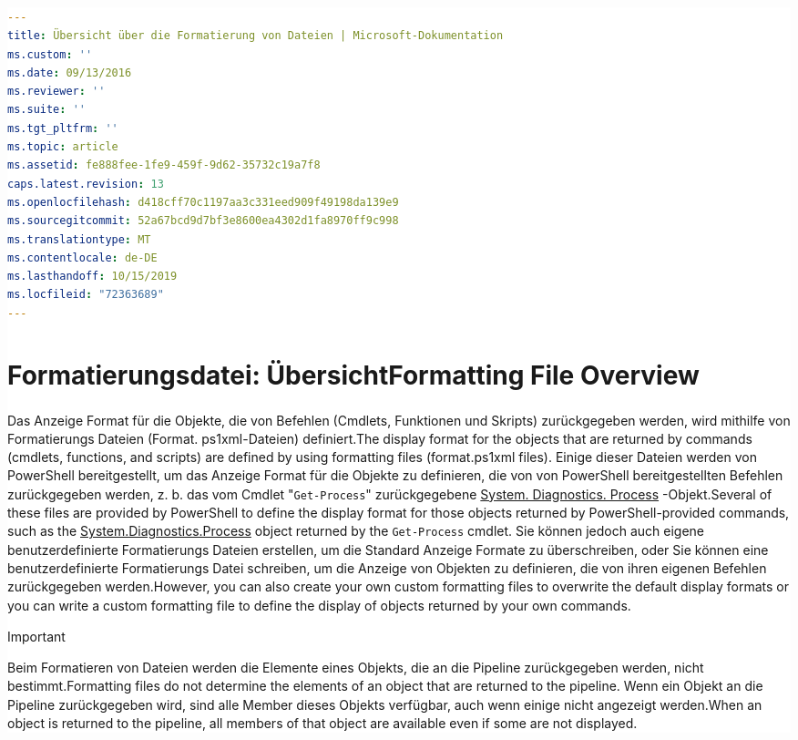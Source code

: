 ```yaml
---
title: Übersicht über die Formatierung von Dateien | Microsoft-Dokumentation
ms.custom: ''
ms.date: 09/13/2016
ms.reviewer: ''
ms.suite: ''
ms.tgt_pltfrm: ''
ms.topic: article
ms.assetid: fe888fee-1fe9-459f-9d62-35732c19a7f8
caps.latest.revision: 13
ms.openlocfilehash: d418cff70c1197aa3c331eed909f49198da139e9
ms.sourcegitcommit: 52a67bcd9d7bf3e8600ea4302d1fa8970ff9c998
ms.translationtype: MT
ms.contentlocale: de-DE
ms.lasthandoff: 10/15/2019
ms.locfileid: "72363689"
---
```

# <a name="formatting-file-overview"></a><span data-ttu-id="b7b0c-102">Formatierungsdatei: Übersicht</span><span class="sxs-lookup"><span data-stu-id="b7b0c-102">Formatting File Overview</span></span>

<span data-ttu-id="b7b0c-103">Das Anzeige Format für die Objekte, die von Befehlen (Cmdlets, Funktionen und Skripts) zurückgegeben werden, wird mithilfe von Formatierungs Dateien (Format. ps1xml-Dateien) definiert.</span><span class="sxs-lookup"><span data-stu-id="b7b0c-103">The display format for the objects that are returned by commands (cmdlets, functions, and scripts) are defined by using formatting files (format.ps1xml files).</span></span> <span data-ttu-id="b7b0c-104">Einige dieser Dateien werden von PowerShell bereitgestellt, um das Anzeige Format für die Objekte zu definieren, die von von PowerShell bereitgestellten Befehlen zurückgegeben werden, z. b. das vom Cmdlet "`Get-Process`" zurückgegebene [System. Diagnostics. Process](/dotnet/api/System.Diagnostics.Process) -Objekt.</span><span class="sxs-lookup"><span data-stu-id="b7b0c-104">Several of these files are provided by PowerShell to define the display format for those objects returned by PowerShell-provided commands, such as the [System.Diagnostics.Process](/dotnet/api/System.Diagnostics.Process) object returned by the `Get-Process` cmdlet.</span></span> <span data-ttu-id="b7b0c-105">Sie können jedoch auch eigene benutzerdefinierte Formatierungs Dateien erstellen, um die Standard Anzeige Formate zu überschreiben, oder Sie können eine benutzerdefinierte Formatierungs Datei schreiben, um die Anzeige von Objekten zu definieren, die von ihren eigenen Befehlen zurückgegeben werden.</span><span class="sxs-lookup"><span data-stu-id="b7b0c-105">However, you can also create your own custom formatting files to overwrite the default display formats or you can write a custom formatting file to define the display of objects returned by your own commands.</span></span>

> [!IMPORTANT]
> <span data-ttu-id="b7b0c-106">Beim Formatieren von Dateien werden die Elemente eines Objekts, die an die Pipeline zurückgegeben werden, nicht bestimmt.</span><span class="sxs-lookup"><span data-stu-id="b7b0c-106">Formatting files do not determine the elements of an object that are returned to the pipeline.</span></span> <span data-ttu-id="b7b0c-107">Wenn ein Objekt an die Pipeline zurückgegeben wird, sind alle Member dieses Objekts verfügbar, auch wenn einige nicht angezeigt werden.</span><span class="sxs-lookup"><span data-stu-id="b7b0c-107">When an object is returned to the pipeline, all members of that object are available even if some are not displayed.</span></span>
